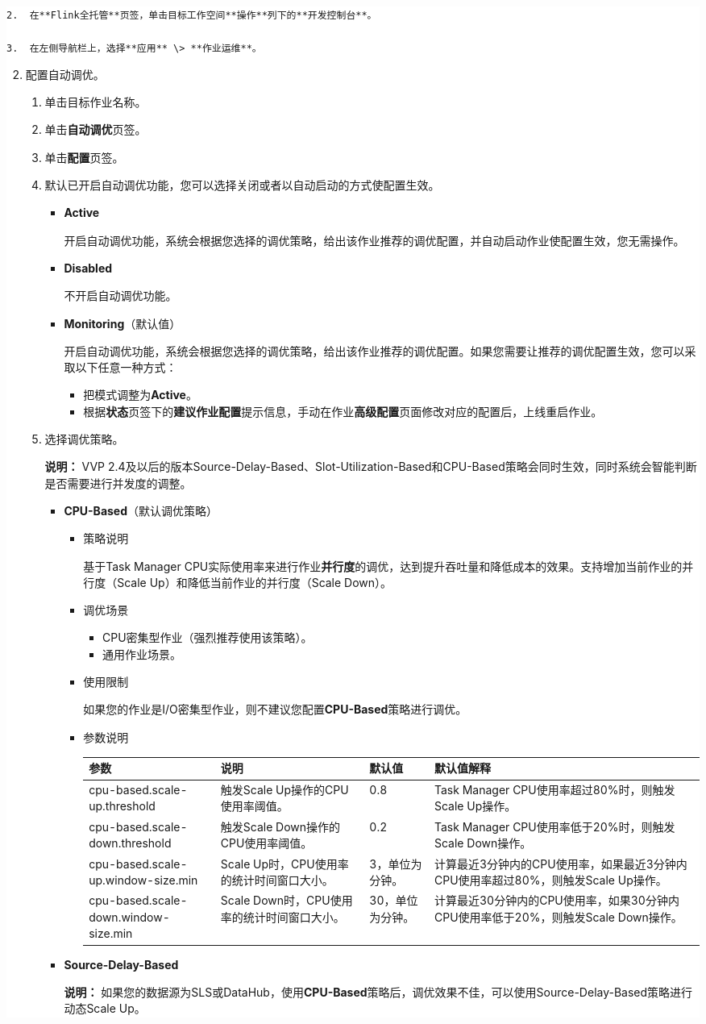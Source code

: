     2.  在**Flink全托管**页签，单击目标工作空间**操作**列下的**开发控制台**。

    3.  在左侧导航栏上，选择**应用** \> **作业运维**。

2.  配置自动调优。

    1.  单击目标作业名称。

    2.  单击**自动调优**页签。

    3.  单击**配置**页签。

    4.  默认已开启自动调优功能，您可以选择关闭或者以自动启动的方式使配置生效。

        -   **Active**

            开启自动调优功能，系统会根据您选择的调优策略，给出该作业推荐的调优配置，并自动启动作业使配置生效，您无需操作。

        -   **Disabled**

            不开启自动调优功能。

        -   **Monitoring**（默认值）

            开启自动调优功能，系统会根据您选择的调优策略，给出该作业推荐的调优配置。如果您需要让推荐的调优配置生效，您可以采取以下任意一种方式：

            -   把模式调整为**Active**。
            -   根据**状态**页签下的**建议作业配置**提示信息，手动在作业**高级配置**页面修改对应的配置后，上线重启作业。
    5.  选择调优策略。

        **说明：** VVP 2.4及以后的版本Source-Delay-Based、Slot-Utilization-Based和CPU-Based策略会同时生效，同时系统会智能判断是否需要进行并发度的调整。

        -   **CPU-Based**（默认调优策略）
            -   策略说明

                基于Task Manager CPU实际使用率来进行作业**并行度**的调优，达到提升吞吐量和降低成本的效果。支持增加当前作业的并行度（Scale Up）和降低当前作业的并行度（Scale Down）。

            -   调优场景
                -   CPU密集型作业（强烈推荐使用该策略）。
                -   通用作业场景。
            -   使用限制

                如果您的作业是I/O密集型作业，则不建议您配置**CPU-Based**策略进行调优。

            -   参数说明

                |参数|说明|默认值|默认值解释|
                |--|--|---|-----|
                |cpu-based.scale-up.threshold|触发Scale Up操作的CPU使用率阈值。|0.8|Task Manager CPU使用率超过80%时，则触发Scale Up操作。|
                |cpu-based.scale-down.threshold|触发Scale Down操作的CPU使用率阈值。|0.2|Task Manager CPU使用率低于20%时，则触发Scale Down操作。|
                |cpu-based.scale-up.window-size.min|Scale Up时，CPU使用率的统计时间窗口大小。|3，单位为分钟。|计算最近3分钟内的CPU使用率，如果最近3分钟内CPU使用率超过80%，则触发Scale Up操作。|
                |cpu-based.scale-down.window-size.min|Scale Down时，CPU使用率的统计时间窗口大小。|30，单位为分钟。|计算最近30分钟内的CPU使用率，如果30分钟内CPU使用率低于20%，则触发Scale Down操作。|

        -   **Source-Delay-Based**

            **说明：** 如果您的数据源为SLS或DataHub，使用**CPU-Based**策略后，调优效果不佳，可以使用Source-Delay-Based策略进行动态Scale Up。
